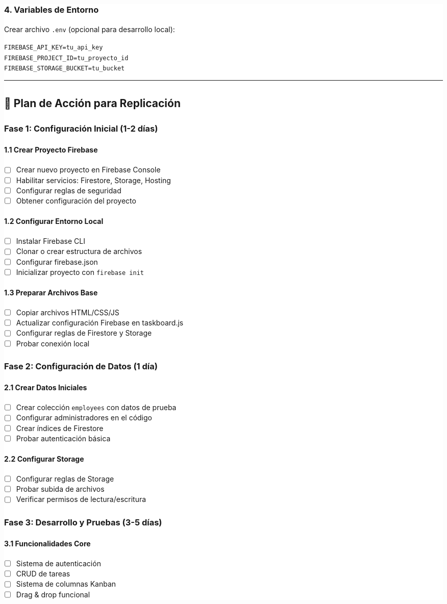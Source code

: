 ### 4. Variables de Entorno

Crear archivo `.env` (opcional para desarrollo local):
```env
FIREBASE_API_KEY=tu_api_key
FIREBASE_PROJECT_ID=tu_proyecto_id
FIREBASE_STORAGE_BUCKET=tu_bucket
```

---

## 🚀 Plan de Acción para Replicación

### Fase 1: Configuración Inicial (1-2 días)

#### 1.1 Crear Proyecto Firebase
- [ ] Crear nuevo proyecto en Firebase Console
- [ ] Habilitar servicios: Firestore, Storage, Hosting
- [ ] Configurar reglas de seguridad
- [ ] Obtener configuración del proyecto

#### 1.2 Configurar Entorno Local
- [ ] Instalar Firebase CLI
- [ ] Clonar o crear estructura de archivos
- [ ] Configurar firebase.json
- [ ] Inicializar proyecto con `firebase init`

#### 1.3 Preparar Archivos Base
- [ ] Copiar archivos HTML/CSS/JS
- [ ] Actualizar configuración Firebase en taskboard.js
- [ ] Configurar reglas de Firestore y Storage
- [ ] Probar conexión local

### Fase 2: Configuración de Datos (1 día)

#### 2.1 Crear Datos Iniciales
- [ ] Crear colección `employees` con datos de prueba
- [ ] Configurar administradores en el código
- [ ] Crear índices de Firestore
- [ ] Probar autenticación básica

#### 2.2 Configurar Storage
- [ ] Configurar reglas de Storage
- [ ] Probar subida de archivos
- [ ] Verificar permisos de lectura/escritura

### Fase 3: Desarrollo y Pruebas (3-5 días)

#### 3.1 Funcionalidades Core
- [ ] Sistema de autenticación
- [ ] CRUD de tareas
- [ ] Sistema de columnas Kanban
- [ ] Drag & drop funcional

